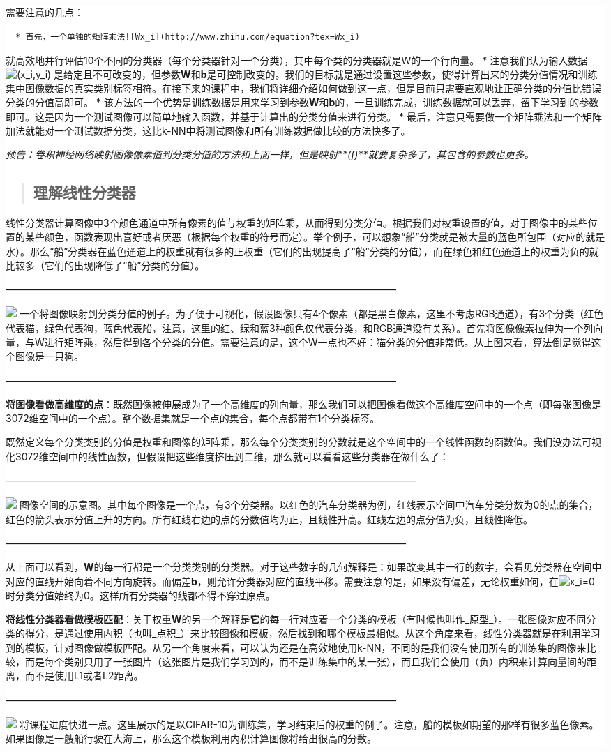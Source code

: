 需要注意的几点：

> 
> 
 	  * 首先，一个单独的矩阵乘法![Wx_i](http://www.zhihu.com/equation?tex=Wx_i)
就高效地并行评估10个不同的分类器（每个分类器针对一个分类），其中每个类的分类器就是W的一个行向量。
 	  * 注意我们认为输入数据![(x_i,y_i)](http://www.zhihu.com/equation?tex=%28x_i%2Cy_i%29)
是给定且不可改变的，但参数**W**和**b**是可控制改变的。我们的目标就是通过设置这些参数，使得计算出来的分类分值情况和训练集中图像数据的真实类别标签相符。在接下来的课程中，我们将详细介绍如何做到这一点，但是目前只需要直观地让正确分类的分值比错误分类的分值高即可。
 	  * 该方法的一个优势是训练数据是用来学习到参数**W**和**b**的，一旦训练完成，训练数据就可以丢弃，留下学习到的参数即可。这是因为一个测试图像可以简单地输入函数，并基于计算出的分类分值来进行分类。
 	  * 最后，注意只需要做一个矩阵乘法和一个矩阵加法就能对一个测试数据分类，这比k-NN中将测试图像和所有训练数据做比较的方法快多了。

_预告：卷积神经网络映射图像像素值到分类分值的方法和上面一样，但是映射**(f)**就要复杂多了，其包含的参数也更多。_

> 
> ## 理解线性分类器
> 
> 
线性分类器计算图像中3个颜色通道中所有像素的值与权重的矩阵乘，从而得到分类分值。根据我们对权重设置的值，对于图像中的某些位置的某些颜色，函数表现出喜好或者厌恶（根据每个权重的符号而定）。举个例子，可以想象“船”分类就是被大量的蓝色所包围（对应的就是水）。那么“船”分类器在蓝色通道上的权重就有很多的正权重（它们的出现提高了“船”分类的分值），而在绿色和红色通道上的权重为负的就比较多（它们的出现降低了“船”分类的分值）。

————————————————————————————————————————

![](https://pic3.zhimg.com/7c204cd1010c0af1e7b50000bfff1d8e_b.jpg)
一个将图像映射到分类分值的例子。为了便于可视化，假设图像只有4个像素（都是黑白像素，这里不考虑RGB通道），有3个分类（红色代表猫，绿色代表狗，蓝色代表船，注意，这里的红、绿和蓝3种颜色仅代表分类，和RGB通道没有关系）。首先将图像像素拉伸为一个列向量，与W进行矩阵乘，然后得到各个分类的分值。需要注意的是，这个W一点也不好：猫分类的分值非常低。从上图来看，算法倒是觉得这个图像是一只狗。

————————————————————————————————————————

**将图像看做高维度的点**：既然图像被伸展成为了一个高维度的列向量，那么我们可以把图像看做这个高维度空间中的一个点（即每张图像是3072维空间中的一个点）。整个数据集就是一个点的集合，每个点都带有1个分类标签。

既然定义每个分类类别的分值是权重和图像的矩阵乘，那么每个分类类别的分数就是这个空间中的一个线性函数的函数值。我们没办法可视化3072维空间中的线性函数，但假设把这些维度挤压到二维，那么就可以看看这些分类器在做什么了：

——————————————————————————————————————————

![](https://pic2.zhimg.com/cfcb46408daa5353c38cb37e9bb6eb01_b.jpg)
图像空间的示意图。其中每个图像是一个点，有3个分类器。以红色的汽车分类器为例，红线表示空间中汽车分类分数为0的点的集合，红色的箭头表示分值上升的方向。所有红线右边的点的分数值均为正，且线性升高。红线左边的点分值为负，且线性降低。

—————————————————————————————————————————

从上面可以看到，**W**的每一行都是一个分类类别的分类器。对于这些数字的几何解释是：如果改变其中一行的数字，会看见分类器在空间中对应的直线开始向着不同方向旋转。而偏差**b**，则允许分类器对应的直线平移。需要注意的是，如果没有偏差，无论权重如何，在![x_i=0](http://www.zhihu.com/equation?tex=x_i%3D0)
时分类分值始终为0。这样所有分类器的线都不得不穿过原点。

**将线性分类器看做模板匹配**：关于权重**W**的另一个解释是**它**的每一行对应着一个分类的模板（有时候也叫作_原型_）。一张图像对应不同分类的得分，是通过使用内积（也叫_点积_）来比较图像和模板，然后找到和哪个模板最相似。从这个角度来看，线性分类器就是在利用学习到的模板，针对图像做模板匹配。从另一个角度来看，可以认为还是在高效地使用k-NN，不同的是我们没有使用所有的训练集的图像来比较，而是每个类别只用了一张图片（这张图片是我们学习到的，而不是训练集中的某一张），而且我们会使用（负）内积来计算向量间的距离，而不是使用L1或者L2距离。

————————————————————————————————————————

![](https://pic1.zhimg.com/13e72e4ce83c11b49d36bbbb51d29ab4_b.jpg)
将课程进度快进一点。这里展示的是以CIFAR-10为训练集，学习结束后的权重的例子。注意，船的模板如期望的那样有很多蓝色像素。如果图像是一艘船行驶在大海上，那么这个模板利用内积计算图像将给出很高的分数。
